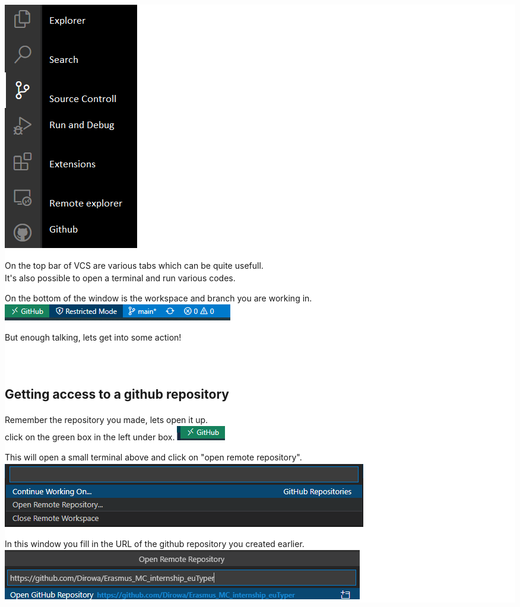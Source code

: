 ![image](images/layout.png)

On the top bar of VCS are various tabs which can be quite usefull.<br>
It's also possible to open a terminal and run various codes. <br>

On the bottom of the window is the workspace and branch you are working in. <br>
![image](images/onderste_balk.png)


But enough talking, lets get into some action!<br><br><br>



## Getting access to a github repository

Remember the repository you made, lets open it up.<br>
click on the green box in the left under box. ![image](images/github_knopje.png)<br>

This will open a small terminal above and click on "open remote repository".<br>
![image](images/open_repository_box.png)
 
In this window you fill in the URL of the github repository you created earlier.<br>
![image](images/open_repository_2.png)
